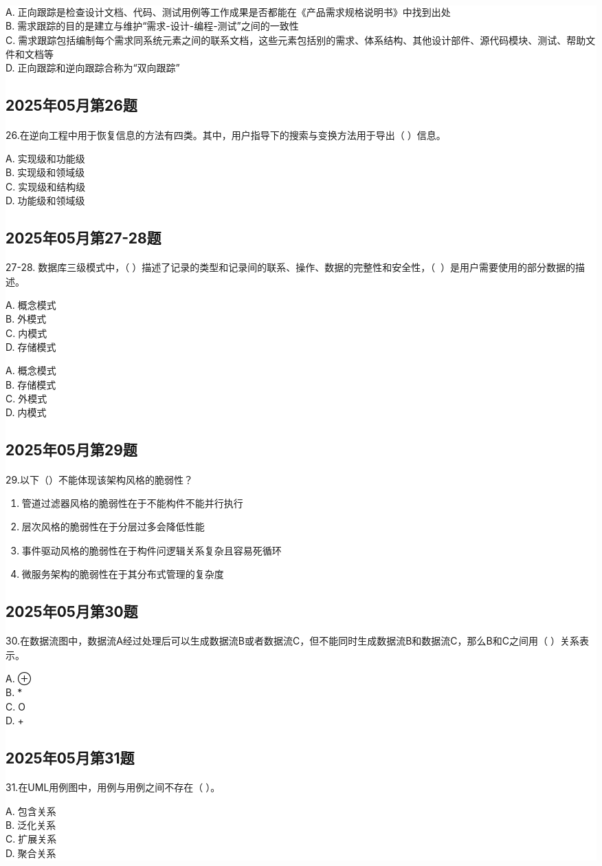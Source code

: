 A. 正向跟踪是检查设计文档、代码、测试用例等工作成果是否都能在《产品需求规格说明书》中找到出处  
B. 需求跟踪的目的是建立与维护“需求-设计-编程-测试”之间的一致性  
C. 需求跟踪包括编制每个需求同系统元素之间的联系文档，这些元素包括别的需求、体系结构、其他设计部件、源代码模块、测试、帮助文件和文档等  
D. 正向跟踪和逆向跟踪合称为“双向跟踪”

## 2025年05月第26题

26.在逆向工程中用于恢复信息的方法有四类。其中，用户指导下的搜索与变换方法用于导出（ ）信息。

A. 实现级和功能级  
B. 实现级和领域级  
C. 实现级和结构级  
D. 功能级和领域级

## 2025年05月第27-28题

27-28. 数据库三级模式中，（ ）描述了记录的类型和记录间的联系、操作、数据的完整性和安全性，（  ）是用户需要使用的部分数据的描述。

A. 概念模式  
B. 外模式  
C. 内模式  
D. 存储模式

A. 概念模式  
B. 存储模式  
C. 外模式  
D. 内模式

## 2025年05月第29题

29.以下（）不能体现该架构风格的脆弱性？

1.  管道过滤器风格的脆弱性在于不能构件不能并行执行
    
2.  层次风格的脆弱性在于分层过多会降低性能
    
3.  事件驱动风格的脆弱性在于构件问逻辑关系复杂且容易死循环
    
4.  微服务架构的脆弱性在于其分布式管理的复杂度
    

## 2025年05月第30题

30.在数据流图中，数据流A经过处理后可以生成数据流B或者数据流C，但不能同时生成数据流B和数据流C，那么B和C之间用（ ）关系表示。

A. ⊕  
B. \*  
C. O  
D. +

## 2025年05月第31题

31.在UML用例图中，用例与用例之间不存在（ ）。

A. 包含关系  
B. 泛化关系  
C. 扩展关系  
D. 聚合关系

